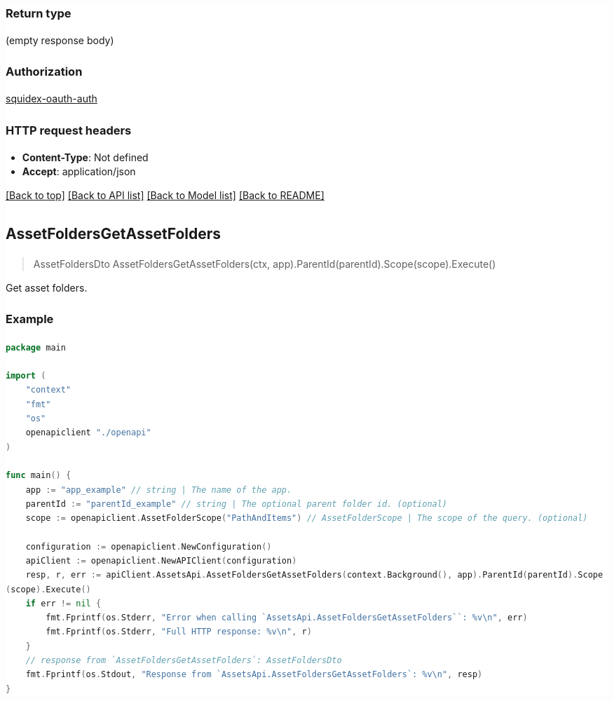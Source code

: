 

### Return type

 (empty response body)

### Authorization

[squidex-oauth-auth](../README.md#squidex-oauth-auth)

### HTTP request headers

- **Content-Type**: Not defined
- **Accept**: application/json

[[Back to top]](#) [[Back to API list]](../README.md#documentation-for-api-endpoints)
[[Back to Model list]](../README.md#documentation-for-models)
[[Back to README]](../README.md)


## AssetFoldersGetAssetFolders

> AssetFoldersDto AssetFoldersGetAssetFolders(ctx, app).ParentId(parentId).Scope(scope).Execute()

Get asset folders.



### Example

```go
package main

import (
    "context"
    "fmt"
    "os"
    openapiclient "./openapi"
)

func main() {
    app := "app_example" // string | The name of the app.
    parentId := "parentId_example" // string | The optional parent folder id. (optional)
    scope := openapiclient.AssetFolderScope("PathAndItems") // AssetFolderScope | The scope of the query. (optional)

    configuration := openapiclient.NewConfiguration()
    apiClient := openapiclient.NewAPIClient(configuration)
    resp, r, err := apiClient.AssetsApi.AssetFoldersGetAssetFolders(context.Background(), app).ParentId(parentId).Scope(scope).Execute()
    if err != nil {
        fmt.Fprintf(os.Stderr, "Error when calling `AssetsApi.AssetFoldersGetAssetFolders``: %v\n", err)
        fmt.Fprintf(os.Stderr, "Full HTTP response: %v\n", r)
    }
    // response from `AssetFoldersGetAssetFolders`: AssetFoldersDto
    fmt.Fprintf(os.Stdout, "Response from `AssetsApi.AssetFoldersGetAssetFolders`: %v\n", resp)
}
```
